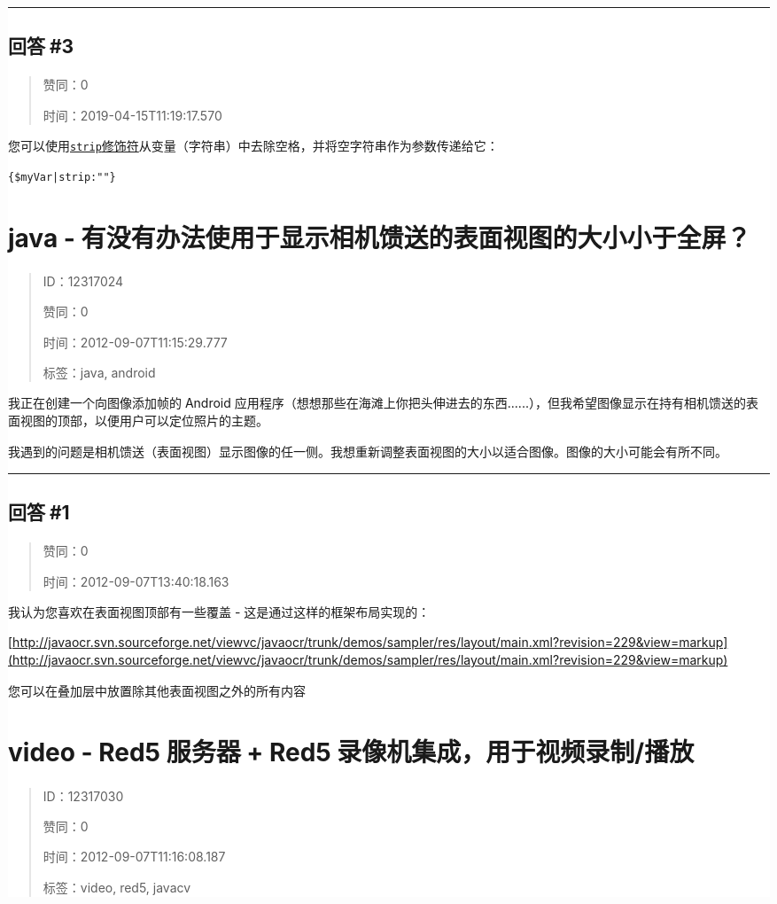 * * *

## 回答 #3

> 赞同：0
> 
> 时间：2019-04-15T11:19:17.570

您可以使用[`strip`修饰符](https://www.smarty.net/docsv2/en/language.modifier.strip.tpl)从变量（字符串）中去除空格，并将空字符串作为参数传递给它：

```
{$myVar|strip:""} 
```

# java - 有没有办法使用于显示相机馈送的表面视图的大小小于全屏？

> ID：12317024
> 
> 赞同：0
> 
> 时间：2012-09-07T11:15:29.777
> 
> 标签：java, android

我正在创建一个向图像添加帧的 Android 应用程序（想想那些在海滩上你把头伸进去的东西......），但我希望图像显示在持有相机馈送的表面视图的顶部，以便用户可以定位照片的主题。

我遇到的问题是相机馈送（表面视图）显示图像的任一侧。我想重新调整表面视图的大小以适合图像。图像的大小可能会有所不同。

* * *

## 回答 #1

> 赞同：0
> 
> 时间：2012-09-07T13:40:18.163

我认为您喜欢在表面视图顶部有一些覆盖 - 这是通过这样的框架布局实现的：

[http://javaocr.svn.sourceforge.net/viewvc/javaocr/trunk/demos/sampler/res/layout/main.xml?revision=229&view=markup](http://javaocr.svn.sourceforge.net/viewvc/javaocr/trunk/demos/sampler/res/layout/main.xml?revision=229&view=markup)

您可以在叠加层中放置除其他表面视图之外的所有内容

# video - Red5 服务器 + Red5 录像机集成，用于视频录制/播放

> ID：12317030
> 
> 赞同：0
> 
> 时间：2012-09-07T11:16:08.187
> 
> 标签：video, red5, javacv

